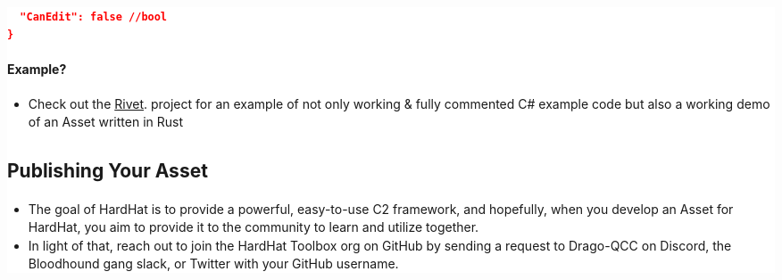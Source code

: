 ```json
  "CanEdit": false //bool
}
```

#### Example? 
- Check out the  [Rivet](https://github.com/HardHatToolbox/Rivet). project for an example of not only working & fully commented C# example code but also a working demo of an Asset written in Rust 

## Publishing Your Asset 
- The goal of HardHat is to provide a powerful, easy-to-use C2 framework, and hopefully, when you develop an Asset for HardHat, you aim to provide it to the community to learn and utilize together. 
- In light of that, reach out to join the HardHat Toolbox org on GitHub by sending a request to Drago-QCC on Discord, the Bloodhound gang slack, or Twitter with your GitHub username.


